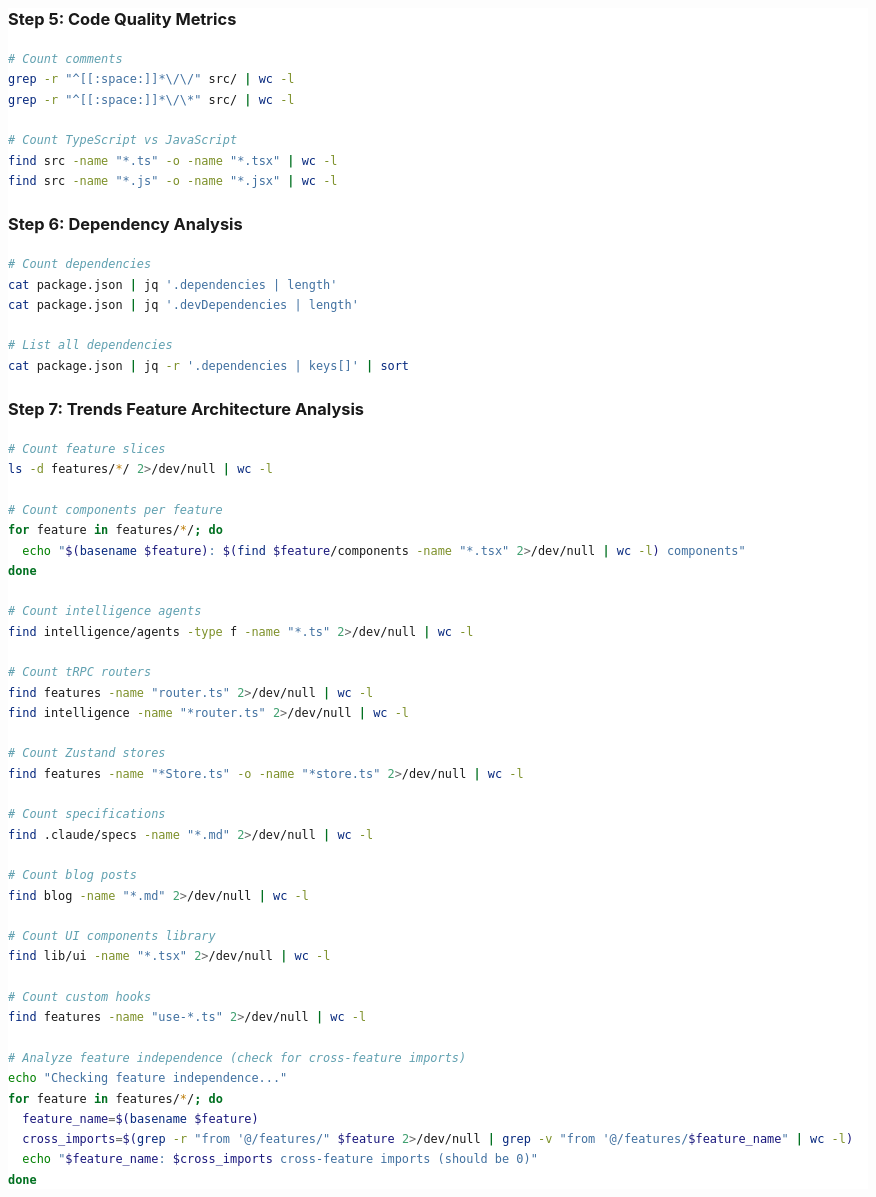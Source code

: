 ### Step 5: Code Quality Metrics
```bash
# Count comments
grep -r "^[[:space:]]*\/\/" src/ | wc -l
grep -r "^[[:space:]]*\/\*" src/ | wc -l

# Count TypeScript vs JavaScript
find src -name "*.ts" -o -name "*.tsx" | wc -l
find src -name "*.js" -o -name "*.jsx" | wc -l
```

### Step 6: Dependency Analysis
```bash
# Count dependencies
cat package.json | jq '.dependencies | length'
cat package.json | jq '.devDependencies | length'

# List all dependencies
cat package.json | jq -r '.dependencies | keys[]' | sort
```

### Step 7: Trends Feature Architecture Analysis
```bash
# Count feature slices
ls -d features/*/ 2>/dev/null | wc -l

# Count components per feature
for feature in features/*/; do
  echo "$(basename $feature): $(find $feature/components -name "*.tsx" 2>/dev/null | wc -l) components"
done

# Count intelligence agents
find intelligence/agents -type f -name "*.ts" 2>/dev/null | wc -l

# Count tRPC routers
find features -name "router.ts" 2>/dev/null | wc -l
find intelligence -name "*router.ts" 2>/dev/null | wc -l

# Count Zustand stores
find features -name "*Store.ts" -o -name "*store.ts" 2>/dev/null | wc -l

# Count specifications
find .claude/specs -name "*.md" 2>/dev/null | wc -l

# Count blog posts
find blog -name "*.md" 2>/dev/null | wc -l

# Count UI components library
find lib/ui -name "*.tsx" 2>/dev/null | wc -l

# Count custom hooks
find features -name "use-*.ts" 2>/dev/null | wc -l

# Analyze feature independence (check for cross-feature imports)
echo "Checking feature independence..."
for feature in features/*/; do
  feature_name=$(basename $feature)
  cross_imports=$(grep -r "from '@/features/" $feature 2>/dev/null | grep -v "from '@/features/$feature_name" | wc -l)
  echo "$feature_name: $cross_imports cross-feature imports (should be 0)"
done

```
